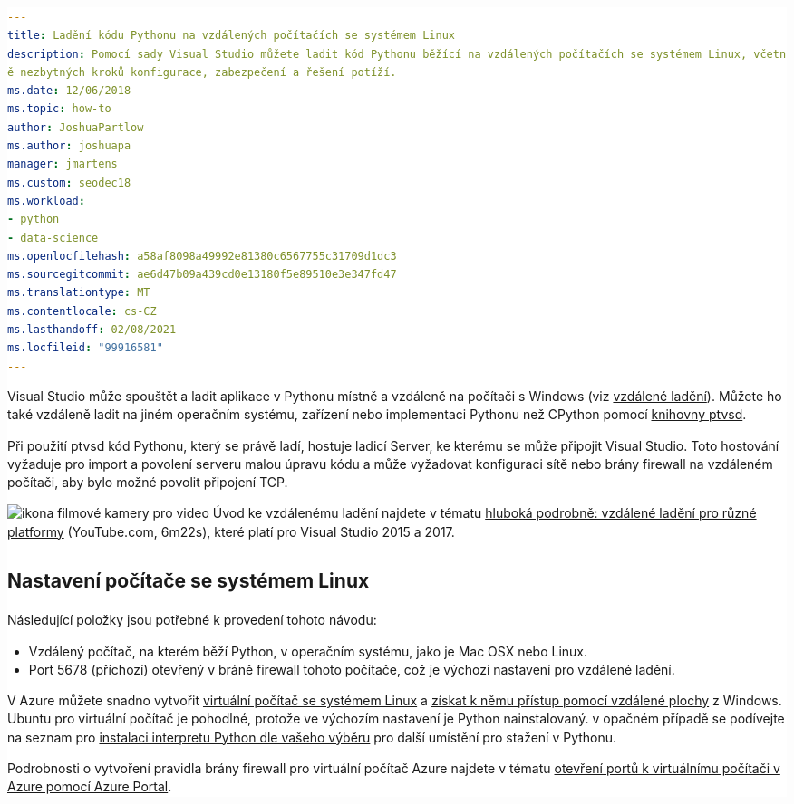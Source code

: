 ```yaml
---
title: Ladění kódu Pythonu na vzdálených počítačích se systémem Linux
description: Pomocí sady Visual Studio můžete ladit kód Pythonu běžící na vzdálených počítačích se systémem Linux, včetně nezbytných kroků konfigurace, zabezpečení a řešení potíží.
ms.date: 12/06/2018
ms.topic: how-to
author: JoshuaPartlow
ms.author: joshuapa
manager: jmartens
ms.custom: seodec18
ms.workload:
- python
- data-science
ms.openlocfilehash: a58af8098a49992e81380c6567755c31709d1dc3
ms.sourcegitcommit: ae6d47b09a439cd0e13180f5e89510e3e347fd47
ms.translationtype: MT
ms.contentlocale: cs-CZ
ms.lasthandoff: 02/08/2021
ms.locfileid: "99916581"
---
```

Visual Studio může spouštět a ladit aplikace v Pythonu místně a vzdáleně na počítači s Windows (viz [vzdálené ladění](../../../debugger/remote-debugging.md)). Můžete ho také vzdáleně ladit na jiném operačním systému, zařízení nebo implementaci Pythonu než CPython pomocí [knihovny ptvsd](https://pypi.python.org/pypi/ptvsd).

Při použití ptvsd kód Pythonu, který se právě ladí, hostuje ladicí Server, ke kterému se může připojit Visual Studio. Toto hostování vyžaduje pro import a povolení serveru malou úpravu kódu a může vyžadovat konfiguraci sítě nebo brány firewall na vzdáleném počítači, aby bylo možné povolit připojení TCP.

![ikona filmové kamery pro video](../../../install/media/video-icon.png "Přehrát video") Úvod ke vzdálenému ladění najdete v tématu [hluboká podrobně: vzdálené ladění pro různé platformy](https://youtu.be/y1Qq7BrV6Cc) (YouTube.com, 6m22s), které platí pro Visual Studio 2015 a 2017.

## <a name="set-up-a-linux-computer"></a>Nastavení počítače se systémem Linux

Následující položky jsou potřebné k provedení tohoto návodu:

- Vzdálený počítač, na kterém běží Python, v operačním systému, jako je Mac OSX nebo Linux.
- Port 5678 (příchozí) otevřený v bráně firewall tohoto počítače, což je výchozí nastavení pro vzdálené ladění.

V Azure můžete snadno vytvořit [virtuální počítač se systémem Linux](/azure/virtual-machines/linux/creation-choices) a [získat k němu přístup pomocí vzdálené plochy](/azure/virtual-machines/linux/use-remote-desktop) z Windows. Ubuntu pro virtuální počítač je pohodlné, protože ve výchozím nastavení je Python nainstalovaný. v opačném případě se podívejte na seznam pro [instalaci interpretu Python dle vašeho výběru](../../installing-python-interpreters.md) pro další umístění pro stažení v Pythonu.

Podrobnosti o vytvoření pravidla brány firewall pro virtuální počítač Azure najdete v tématu [otevření portů k virtuálnímu počítači v Azure pomocí Azure Portal](/azure/virtual-machines/windows/nsg-quickstart-portal).
